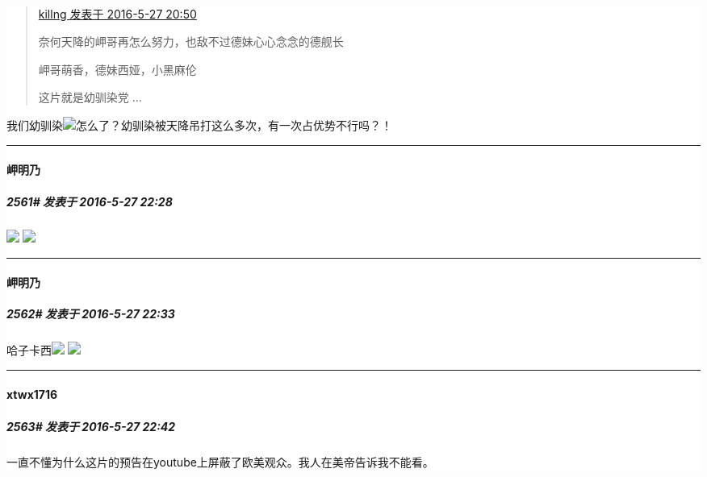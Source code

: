 

<blockquote><a href="httphttps://bbs.saraba1st.com/2b/forum.php?mod=redirect&amp;goto=findpost&amp;pid=32547359&amp;ptid=1148786" target="_blank">killng 发表于 2016-5-27 20:50</a>

奈何天降的岬哥再怎么努力，也敌不过德妹心心念念的德舰长

岬哥萌香，德妹西娅，小黑麻伦

这片就是幼驯染党 ...</blockquote>
我们幼驯染<img src="https://static.saraba1st.com/image/smiley/face/74.gif" referrerpolicy="no-referrer">怎么了？幼驯染被天降吊打这么多次，有一次占优势不行吗？！







-----

####  岬明乃  
##### 2561#       发表于 2016-5-27 22:28



<img src="https://static.saraba1st.com/image/smiley/face/13.gif" referrerpolicy="no-referrer">
<img src="http://ww2.sinaimg.cn/large/8252a54egw1f4ababnqbmj20ba0g60tn.jpg" referrerpolicy="no-referrer">







-----

####  岬明乃  
##### 2562#       发表于 2016-5-27 22:33





哈子卡西<img src="https://static.saraba1st.com/image/smiley/face/33.gif" referrerpolicy="no-referrer"> 
<img src="http://ww4.sinaimg.cn/large/8252a54egw1f4abeqe7p3j211y0sg47t.jpg" referrerpolicy="no-referrer">







-----

####  xtwx1716  
##### 2563#       发表于 2016-5-27 22:42




一直不懂为什么这片的预告在youtube上屏蔽了欧美观众。我人在美帝告诉我不能看。




